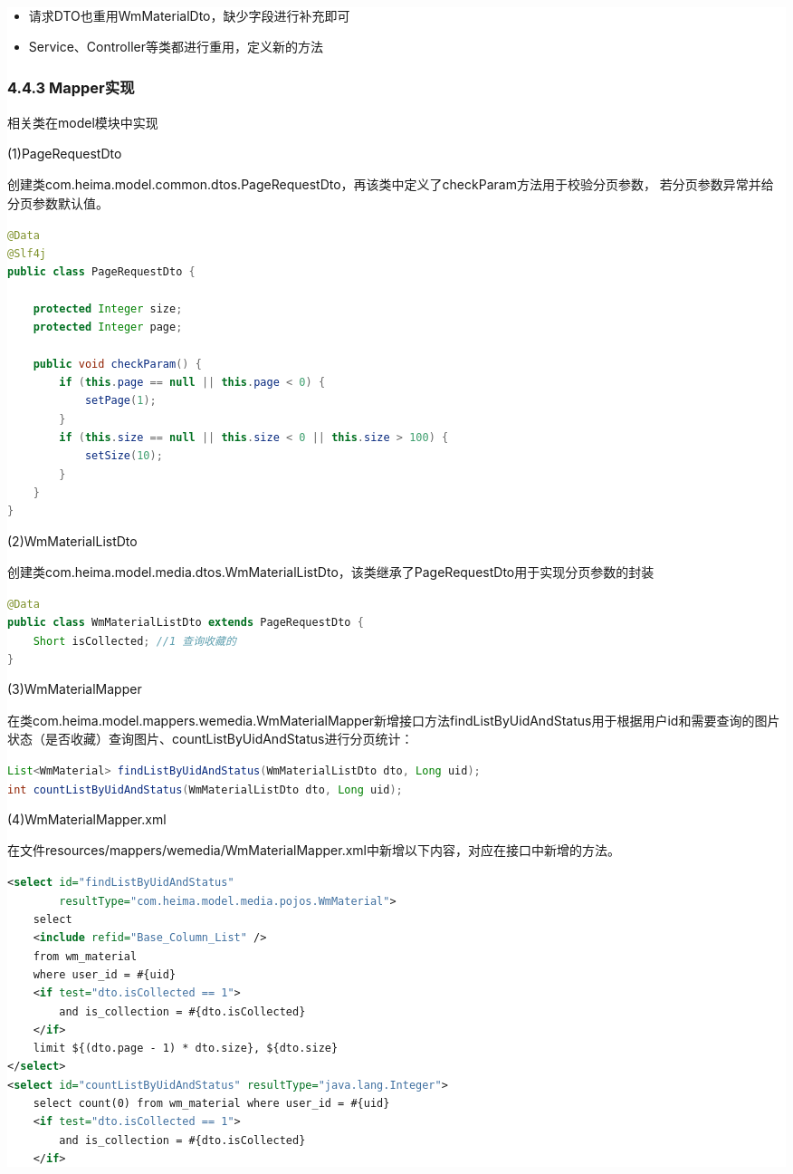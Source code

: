 -   请求DTO也重用WmMaterialDto，缺少字段进行补充即可

-   Service、Controller等类都进行重用，定义新的方法

### 4.4.3 Mapper实现

相关类在model模块中实现

(1)PageRequestDto

创建类com.heima.model.common.dtos.PageRequestDto，再该类中定义了checkParam方法用于校验分页参数，
若分页参数异常并给分页参数默认值。

```java
@Data  
@Slf4j  
public class PageRequestDto {  

	protected Integer size;  
	protected Integer page;  

	public void checkParam() {  
		if (this.page == null || this.page < 0) {  
			setPage(1);  
		}  
		if (this.size == null || this.size < 0 || this.size > 100) {  
			setSize(10);  
		}  
	}  
}
```
(2)WmMaterialListDto

创建类com.heima.model.media.dtos.WmMaterialListDto，该类继承了PageRequestDto用于实现分页参数的封装
```java
@Data  
public class WmMaterialListDto extends PageRequestDto {  
	Short isCollected; //1 查询收藏的  
}
```
(3)WmMaterialMapper

在类com.heima.model.mappers.wemedia.WmMaterialMapper新增接口方法findListByUidAndStatus用于根据用户id和需要查询的图片状态（是否收藏）查询图片、countListByUidAndStatus进行分页统计：
```java
List<WmMaterial> findListByUidAndStatus(WmMaterialListDto dto, Long uid);  
int countListByUidAndStatus(WmMaterialListDto dto, Long uid);  
```
(4)WmMaterialMapper.xml

在文件resources/mappers/wemedia/WmMaterialMapper.xml中新增以下内容，对应在接口中新增的方法。
```xml
<select id="findListByUidAndStatus"
        resultType="com.heima.model.media.pojos.WmMaterial">  
    select  
    <include refid="Base_Column_List" />  
    from wm_material  
    where user_id = #{uid}  
    <if test="dto.isCollected == 1">  
        and is_collection = #{dto.isCollected}  
    </if>  
    limit ${(dto.page - 1) * dto.size}, ${dto.size}  
</select>  
<select id="countListByUidAndStatus" resultType="java.lang.Integer">  
    select count(0) from wm_material where user_id = #{uid}  
    <if test="dto.isCollected == 1">  
        and is_collection = #{dto.isCollected}  
    </if>  
```